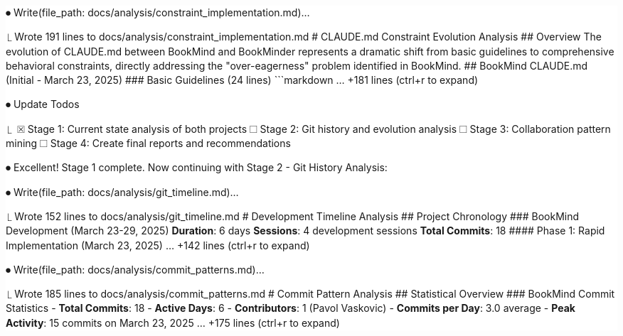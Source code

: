 
⏺ Write(file_path: docs/analysis/constraint_implementation.md)…

  ⎿ Wrote 191 lines to docs/analysis/constraint_implementation.md
     # CLAUDE.md Constraint Evolution Analysis
     ## Overview
     The evolution of CLAUDE.md between BookMind and BookMinder represents a dramatic shift from basic guidelines to comprehensive behavioral constraints, directly
     addressing the "over-eagerness" problem identified in BookMind.
     ## BookMind CLAUDE.md (Initial - March 23, 2025)
     ### Basic Guidelines (24 lines)
     ```markdown
     … +181 lines (ctrl+r to expand)


⏺ Update Todos

  ⎿  ☒ Stage 1: Current state analysis of both projects
     ☐ Stage 2: Git history and evolution analysis
     ☐ Stage 3: Collaboration pattern mining
     ☐ Stage 4: Create final reports and recommendations



⏺ Excellent! Stage 1 complete. Now continuing with Stage 2 - Git History Analysis:


⏺ Write(file_path: docs/analysis/git_timeline.md)…

  ⎿ Wrote 152 lines to docs/analysis/git_timeline.md
     # Development Timeline Analysis
     ## Project Chronology
     ### BookMind Development (March 23-29, 2025)
     **Duration**: 6 days
     **Sessions**: 4 development sessions
     **Total Commits**: 18
     #### Phase 1: Rapid Implementation (March 23, 2025)
     … +142 lines (ctrl+r to expand)


⏺ Write(file_path: docs/analysis/commit_patterns.md)…

  ⎿ Wrote 185 lines to docs/analysis/commit_patterns.md
     # Commit Pattern Analysis
     ## Statistical Overview
     ### BookMind Commit Statistics
     - **Total Commits**: 18
     - **Active Days**: 6
     - **Contributors**: 1 (Pavol Vaskovic)
     - **Commits per Day**: 3.0 average
     - **Peak Activity**: 15 commits on March 23, 2025
     … +175 lines (ctrl+r to expand)
